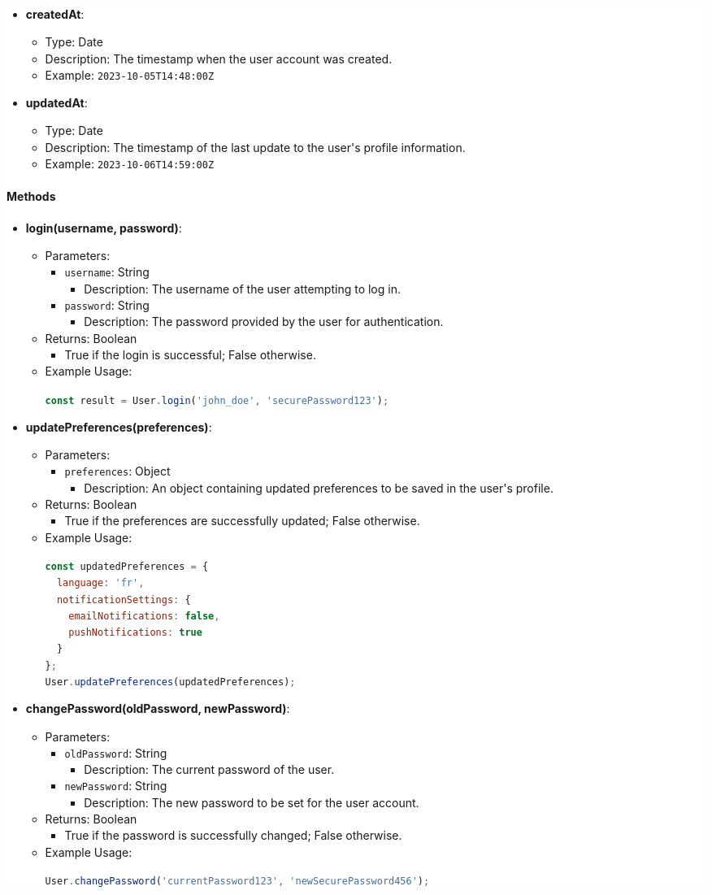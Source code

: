 - **createdAt**:
  - Type: Date
  - Description: The timestamp when the user account was created.
  - Example: `2023-10-05T14:48:00Z`

- **updatedAt**:
  - Type: Date
  - Description: The timestamp of the last update to the user's profile information.
  - Example: `2023-10-06T14:59:00Z`

#### Methods

- **login(username, password)**:
  - Parameters:
    - `username`: String
      - Description: The username of the user attempting to log in.
    - `password`: String
      - Description: The password provided by the user for authentication.
  - Returns: Boolean
    - True if the login is successful; False otherwise.
  - Example Usage:
    ```javascript
    const result = User.login('john_doe', 'securePassword123');
    ```

- **updatePreferences(preferences)**:
  - Parameters:
    - `preferences`: Object
      - Description: An object containing updated preferences to be saved in the user's profile.
  - Returns: Boolean
    - True if the preferences are successfully updated; False otherwise.
  - Example Usage:
    ```javascript
    const updatedPreferences = {
      language: 'fr',
      notificationSettings: {
        emailNotifications: false,
        pushNotifications: true
      }
    };
    User.updatePreferences(updatedPreferences);
    ```

- **changePassword(oldPassword, newPassword)**:
  - Parameters:
    - `oldPassword`: String
      - Description: The current password of the user.
    - `newPassword`: String
      - Description: The new password to be set for the user account.
  - Returns: Boolean
    - True if the password is successfully changed; False otherwise.
  - Example Usage:
    ```javascript
    User.changePassword('currentPassword123', 'newSecurePassword456');
    ```
